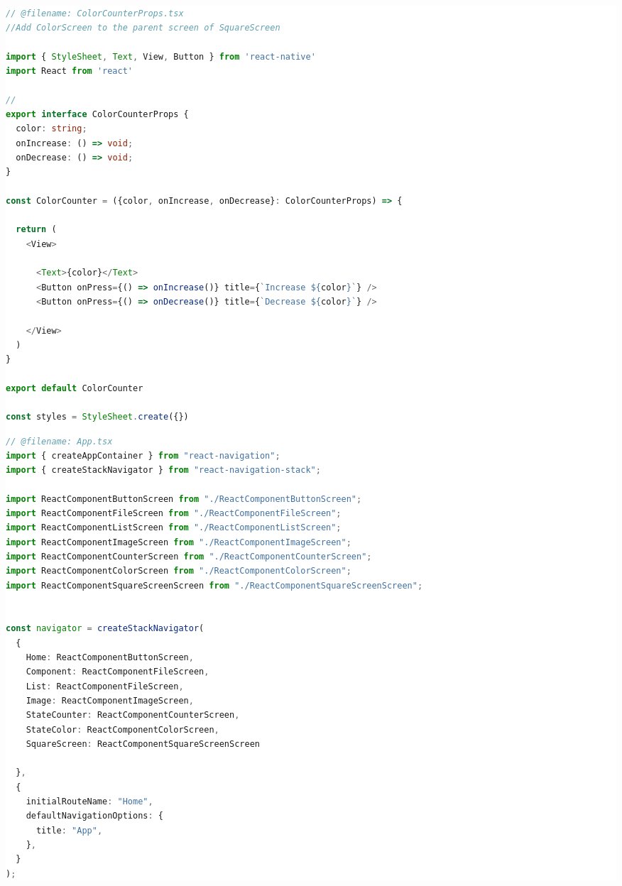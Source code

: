 ```TypeScript
// @filename: ColorCounterProps.tsx
//Add ColorScreen to the parent screen of SquareScreen

import { StyleSheet, Text, View, Button } from 'react-native'
import React from 'react'

//
export interface ColorCounterProps {
  color: string;
  onIncrease: () => void;
  onDecrease: () => void;
}

const ColorCounter = ({color, onIncrease, onDecrease}: ColorCounterProps) => {
 
  return (
    <View>

      <Text>{color}</Text>
      <Button onPress={() => onIncrease()} title={`Increase ${color}`} />
      <Button onPress={() => onDecrease()} title={`Decrease ${color}`} />

    </View>
  )
}

export default ColorCounter

const styles = StyleSheet.create({})
```

```TypeScript
// @filename: App.tsx
import { createAppContainer } from "react-navigation";
import { createStackNavigator } from "react-navigation-stack";

import ReactComponentButtonScreen from "./ReactComponentButtonScreen";
import ReactComponentFileScreen from "./ReactComponentFileScreen";
import ReactComponentListScreen from "./ReactComponentListScreen";
import ReactComponentImageScreen from "./ReactComponentImageScreen";
import ReactComponentCounterScreen from "./ReactComponentCounterScreen";
import ReactComponentColorScreen from "./ReactComponentColorScreen";
import ReactComponentSquareScreenScreen from "./ReactComponentSquareScreenScreen";


const navigator = createStackNavigator(
  {
    Home: ReactComponentButtonScreen,
    Component: ReactComponentFileScreen,
    List: ReactComponentFileScreen,
    Image: ReactComponentImageScreen,
    StateCounter: ReactComponentCounterScreen,
    StateColor: ReactComponentColorScreen,
    SquareScreen: ReactComponentSquareScreenScreen

  },
  {
    initialRouteName: "Home",
    defaultNavigationOptions: {
      title: "App",
    },
  }
);

```